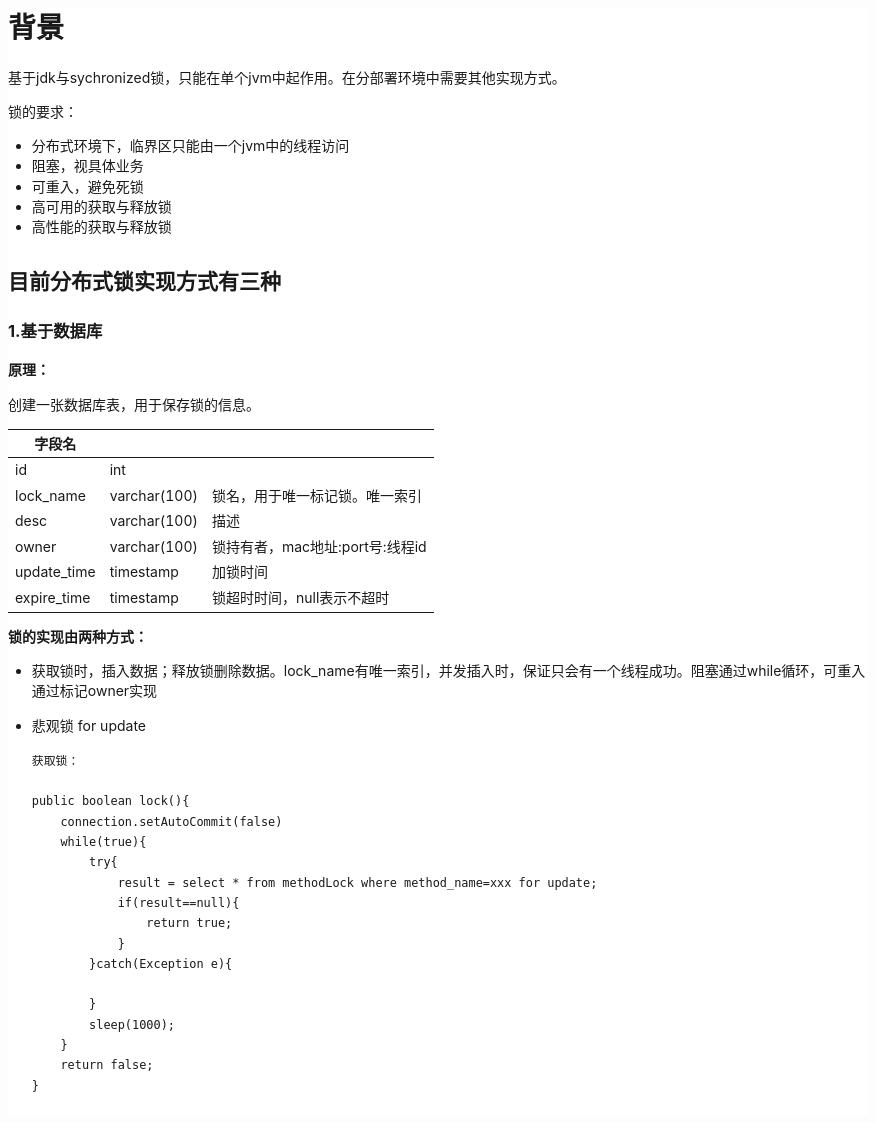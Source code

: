 # 背景
基于jdk与sychronized锁，只能在单个jvm中起作用。在分部署环境中需要其他实现方式。


锁的要求：

- 分布式环境下，临界区只能由一个jvm中的线程访问
- 阻塞，视具体业务
- 可重入，避免死锁
- 高可用的获取与释放锁
- 高性能的获取与释放锁

## 目前分布式锁实现方式有三种

### 1.基于数据库
**原理：**

创建一张数据库表，用于保存锁的信息。

| 字段名      |              |                                 |
| ----------- | ------------ | ------------------------------- |
| id          | int         |                                 |
| lock_name   | varchar(100) | 锁名，用于唯一标记锁。唯一索引  |
| desc        | varchar(100) | 描述                            |
| owner       | varchar(100) | 锁持有者，mac地址:port号:线程id |
| update_time | timestamp    | 加锁时间                        |
| expire_time | timestamp    | 锁超时时间，null表示不超时      |

**锁的实现由两种方式：**

- 获取锁时，插入数据；释放锁删除数据。lock_name有唯一索引，并发插入时，保证只会有一个线程成功。阻塞通过while循环，可重入通过标记owner实现

- 悲观锁 for update

	```
	获取锁：
	
	public boolean lock(){
	    connection.setAutoCommit(false)
	    while(true){
	        try{
	            result = select * from methodLock where method_name=xxx for update;
	            if(result==null){
	                return true;
	            }
	        }catch(Exception e){
	​
	        }
	        sleep(1000);
	    }
	    return false;
	}
	